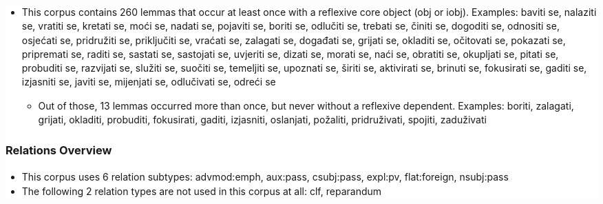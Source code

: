 <ul>
  <li>This corpus contains 260 lemmas that occur at least once with a reflexive core object (<a>obj</a> or <a>iobj</a>). Examples: baviti se, nalaziti se, vratiti se, kretati se, moći se, nadati se, pojaviti se, boriti se, odlučiti se, trebati se, činiti se, dogoditi se, odnositi se, osjećati se, pridružiti se, priključiti se, vraćati se, zalagati se, događati se, grijati se, okladiti se, očitovati se, pokazati se, pripremati se, raditi se, sastati se, sastojati se, uvjeriti se, dizati se, morati se, naći se, obratiti se, okupljati se, pitati se, probuditi se, razvijati se, služiti se, suočiti se, temeljiti se, upoznati se, širiti se, aktivirati se, brinuti se, fokusirati se, gaditi se, izjasniti se, javiti se, mijenjati se, odlučivati se, odreći se</li>
    <ul>
      <li>Out of those, 13 lemmas occurred more than once, but never without a reflexive dependent. Examples: boriti, zalagati, grijati, okladiti, probuditi, fokusirati, gaditi, izjasniti, oslanjati, požaliti, pridruživati, spojiti, zaduživati</li>
    </ul>
</ul>

<h3>Relations Overview</h3>

<ul>
<li>This corpus uses 6 relation subtypes: <a>advmod:emph</a>, <a>aux:pass</a>, <a>csubj:pass</a>, <a>expl:pv</a>, <a>flat:foreign</a>, <a>nsubj:pass</a></li>
<li>The following 2 relation types are not used in this corpus at all: <a>clf</a>, <a>reparandum</a></li>
</ul>
